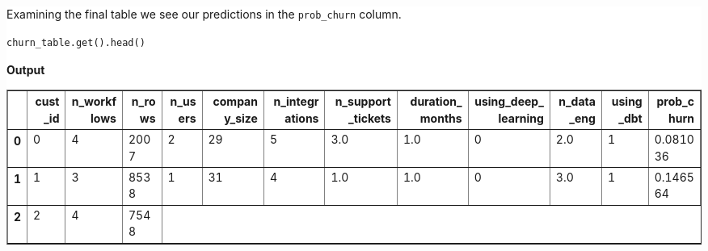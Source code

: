 Examining the final table we see our predictions in the `prob_churn` column.







```python
churn_table.get().head()
```
**Output**
<div>

<table border="1" class="dataframe">
  <thead>
    <tr style="text-align: right;">
      <th></th>
      <th>cust_id</th>
      <th>n_workflows</th>
      <th>n_rows</th>
      <th>n_users</th>
      <th>company_size</th>
      <th>n_integrations</th>
      <th>n_support_tickets</th>
      <th>duration_months</th>
      <th>using_deep_learning</th>
      <th>n_data_eng</th>
      <th>using_dbt</th>
      <th>prob_churn</th>
    </tr>
  </thead>
  <tbody>
    <tr>
      <th>0</th>
      <td>0</td>
      <td>4</td>
      <td>2007</td>
      <td>2</td>
      <td>29</td>
      <td>5</td>
      <td>3.0</td>
      <td>1.0</td>
      <td>0</td>
      <td>2.0</td>
      <td>1</td>
      <td>0.081036</td>
    </tr>
    <tr>
      <th>1</th>
      <td>1</td>
      <td>3</td>
      <td>8538</td>
      <td>1</td>
      <td>31</td>
      <td>4</td>
      <td>1.0</td>
      <td>1.0</td>
      <td>0</td>
      <td>3.0</td>
      <td>1</td>
      <td>0.146564</td>
    </tr>
    <tr>
      <th>2</th>
      <td>2</td>
      <td>4</td>
      <td>7548</td>